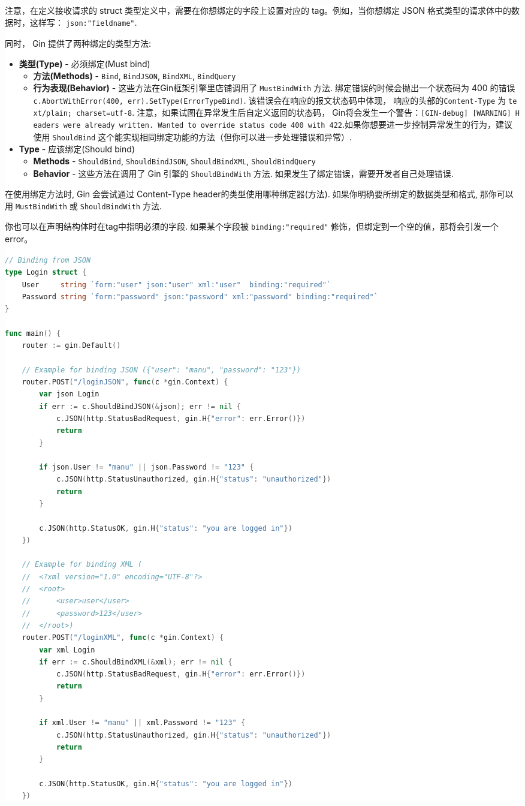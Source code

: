注意，在定义接收请求的 struct 类型定义中，需要在你想绑定的字段上设置对应的 tag。例如，当你想绑定 JSON 格式类型的请求体中的数据时，这样写： `json:"fieldname"`.

同时， Gin 提供了两种绑定的类型方法:
- **类型(Type)** - 必须绑定(Must bind)
  - **方法(Methods)** - `Bind`, `BindJSON`, `BindXML`, `BindQuery`
  - **行为表现(Behavior)** - 这些方法在Gin框架引擎里店铺调用了 `MustBindWith` 方法. 绑定错误的时候会抛出一个状态码为 400 的错误 `c.AbortWithError(400, err).SetType(ErrorTypeBind)`. 该错误会在响应的报文状态码中体现， 响应的头部的`Content-Type` 为 `text/plain; charset=utf-8`. 注意，如果试图在异常发生后自定义返回的状态码， Gin将会发生一个警告：`[GIN-debug] [WARNING] Headers were already written. Wanted to override status code 400 with 422`.如果你想要进一步控制异常发生的行为，建议使用 `ShouldBind` 这个能实现相同绑定功能的方法（但你可以进一步处理错误和异常）.
- **Type** - 应该绑定(Should bind)
  - **Methods** - `ShouldBind`, `ShouldBindJSON`, `ShouldBindXML`, `ShouldBindQuery`
  - **Behavior** - 这些方法在调用了 Gin 引擎的 `ShouldBindWith` 方法. 如果发生了绑定错误，需要开发者自己处理错误.

在使用绑定方法时, Gin 会尝试通过 Content-Type header的类型使用哪种绑定器(方法). 如果你明确要所绑定的数据类型和格式, 那你可以用 `MustBindWith` 或 `ShouldBindWith` 方法.

你也可以在声明结构体时在tag中指明必须的字段. 如果某个字段被 `binding:"required"` 修饰，但绑定到一个空的值，那将会引发一个error。

```go
// Binding from JSON
type Login struct {
	User     string `form:"user" json:"user" xml:"user"  binding:"required"`
	Password string `form:"password" json:"password" xml:"password" binding:"required"`
}

func main() {
	router := gin.Default()

	// Example for binding JSON ({"user": "manu", "password": "123"})
	router.POST("/loginJSON", func(c *gin.Context) {
		var json Login
		if err := c.ShouldBindJSON(&json); err != nil {
			c.JSON(http.StatusBadRequest, gin.H{"error": err.Error()})
			return
		}
		
		if json.User != "manu" || json.Password != "123" {
			c.JSON(http.StatusUnauthorized, gin.H{"status": "unauthorized"})
			return
		} 
		
		c.JSON(http.StatusOK, gin.H{"status": "you are logged in"})
	})

	// Example for binding XML (
	//	<?xml version="1.0" encoding="UTF-8"?>
	//	<root>
	//		<user>user</user>
	//		<password>123</user>
	//	</root>)
	router.POST("/loginXML", func(c *gin.Context) {
		var xml Login
		if err := c.ShouldBindXML(&xml); err != nil {
			c.JSON(http.StatusBadRequest, gin.H{"error": err.Error()})
			return
		}
		
		if xml.User != "manu" || xml.Password != "123" {
			c.JSON(http.StatusUnauthorized, gin.H{"status": "unauthorized"})
			return
		} 
		
		c.JSON(http.StatusOK, gin.H{"status": "you are logged in"})
	})

```